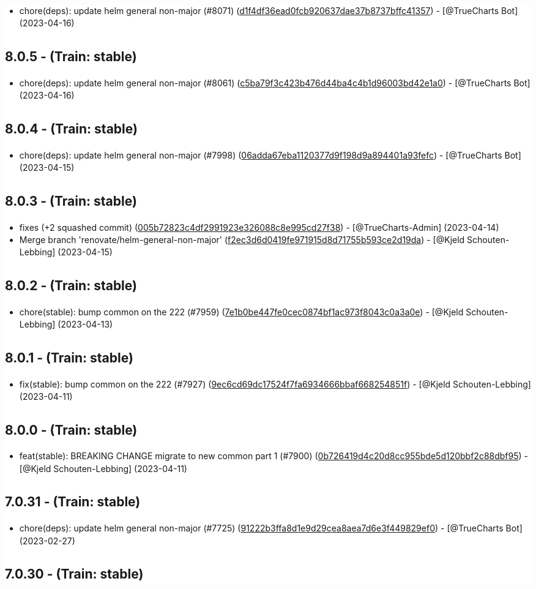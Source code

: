 - chore(deps): update helm general non-major (#8071) ([d1f4df36ead0fcb920637dae37b8737bffc41357](https://github.com/truecharts/charts/commit/d1f4df36ead0fcb920637dae37b8737bffc41357)) - [@TrueCharts Bot] (2023-04-16)

## 8.0.5 - (Train: stable)

- chore(deps): update helm general non-major (#8061) ([c5ba79f3c423b476d44ba4c4b1d96003bd42e1a0](https://github.com/truecharts/charts/commit/c5ba79f3c423b476d44ba4c4b1d96003bd42e1a0)) - [@TrueCharts Bot] (2023-04-16)

## 8.0.4 - (Train: stable)

- chore(deps): update helm general non-major (#7998) ([06adda67eba1120377d9f198d9a894401a93fefc](https://github.com/truecharts/charts/commit/06adda67eba1120377d9f198d9a894401a93fefc)) - [@TrueCharts Bot] (2023-04-15)

## 8.0.3 - (Train: stable)

- fixes (&#43;2 squashed commit) ([005b72823c4df2991923e326088c8e995cd27f38](https://github.com/truecharts/charts/commit/005b72823c4df2991923e326088c8e995cd27f38)) - [@TrueCharts-Admin] (2023-04-14)
- Merge branch &#39;renovate/helm-general-non-major&#39; ([f2ec3d6d0419fe971915d8d71755b593ce2d19da](https://github.com/truecharts/charts/commit/f2ec3d6d0419fe971915d8d71755b593ce2d19da)) - [@Kjeld Schouten-Lebbing] (2023-04-15)

## 8.0.2 - (Train: stable)

- chore(stable): bump common on the 222 (#7959) ([7e1b0be447fe0cec0874bf1ac973f8043c0a3a0e](https://github.com/truecharts/charts/commit/7e1b0be447fe0cec0874bf1ac973f8043c0a3a0e)) - [@Kjeld Schouten-Lebbing] (2023-04-13)

## 8.0.1 - (Train: stable)

- fix(stable): bump common on the 222 (#7927) ([9ec6cd69dc17524f7fa6934666bbaf668254851f](https://github.com/truecharts/charts/commit/9ec6cd69dc17524f7fa6934666bbaf668254851f)) - [@Kjeld Schouten-Lebbing] (2023-04-11)

## 8.0.0 - (Train: stable)

- feat(stable): BREAKING CHANGE migrate to new common part 1 (#7900) ([0b726419d4c20d8cc955bde5d120bbf2c88dbf95](https://github.com/truecharts/charts/commit/0b726419d4c20d8cc955bde5d120bbf2c88dbf95)) - [@Kjeld Schouten-Lebbing] (2023-04-11)

## 7.0.31 - (Train: stable)

- chore(deps): update helm general non-major (#7725) ([91222b3ffa8d1e9d29cea8aea7d6e3f449829ef0](https://github.com/truecharts/charts/commit/91222b3ffa8d1e9d29cea8aea7d6e3f449829ef0)) - [@TrueCharts Bot] (2023-02-27)

## 7.0.30 - (Train: stable)
